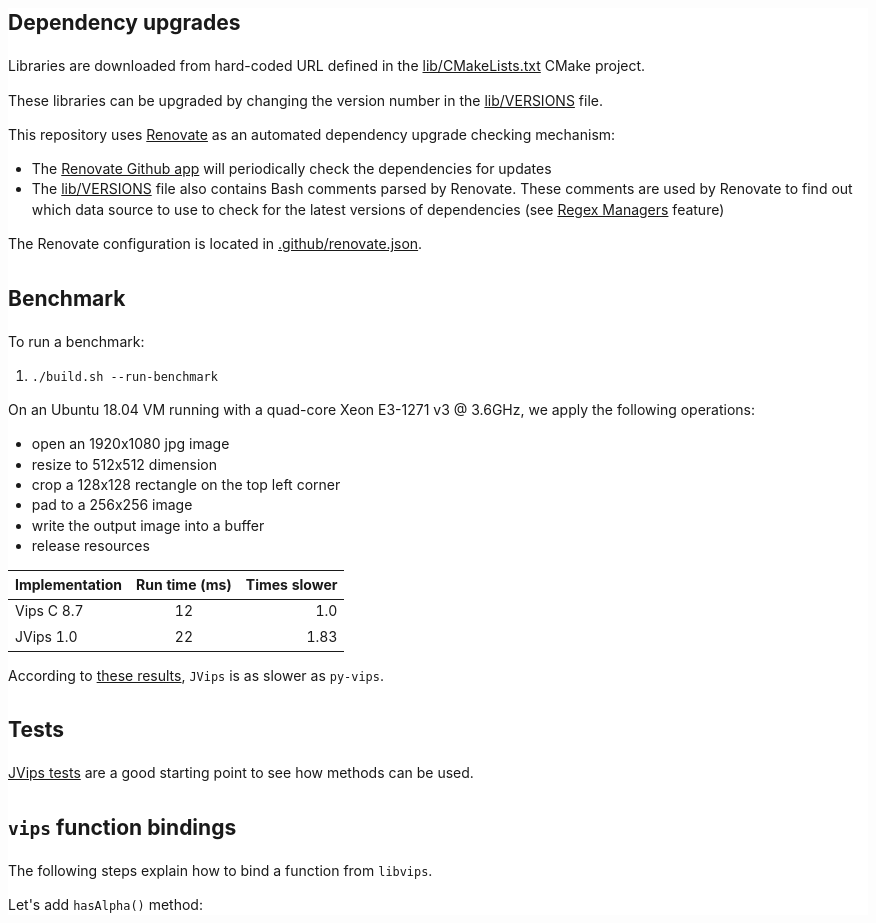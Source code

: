 ## Dependency upgrades

Libraries are downloaded from hard-coded URL defined in the [lib/CMakeLists.txt](lib/CMakeLists.txt) CMake project.

These libraries can be upgraded by changing the version number in the [lib/VERSIONS](lib/VERSIONS) file.

This repository uses [Renovate](https://github.com/renovatebot/renovate) as an automated dependency upgrade checking mechanism:

* The [Renovate Github app](https://github.com/apps/renovate) will periodically check the dependencies for updates
* The [lib/VERSIONS](lib/VERSIONS) file also contains Bash comments parsed by Renovate. These comments are used by Renovate to find out which data source to use to check for the latest versions of dependencies (see [Regex Managers](https://docs.renovatebot.com/configuration-options/#regexmanagers) feature)

The Renovate configuration is located in [.github/renovate.json](.github/renovate.json).

## Benchmark

To run a benchmark:
1. `./build.sh --run-benchmark`

On an Ubuntu 18.04 VM running with a quad-core Xeon E3-1271 v3 @ 3.6GHz, we apply the following operations:
- open an 1920x1080 jpg image
- resize to 512x512 dimension
- crop a 128x128 rectangle on the top left corner
- pad to a 256x256 image
- write the output image into a buffer
- release resources

|Implementation|Run time (ms)|Times slower|
|------------- |:------------:| ---------:|
| Vips C 8.7   | 12           | 1.0       |
| JVips 1.0    | 22           | 1.83      |

According to [these results](https://github.com/jcupitt/libvips/wiki/Speed-and-memory-use), `JVips` is as slower as `py-vips`.

## Tests

[JVips tests](src/test/java/com/criteo/vips/VipsImageTest.java) are a good starting point to see how methods can be used.

## `vips` function bindings

The following steps explain how to bind a function from `libvips`.

Let's add `hasAlpha()` method:
